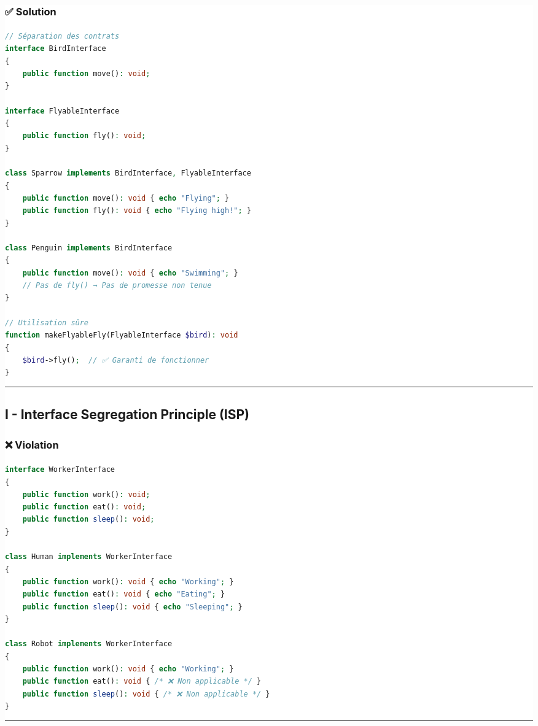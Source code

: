 
### ✅ Solution

```php
// Séparation des contrats
interface BirdInterface
{
    public function move(): void;
}

interface FlyableInterface
{
    public function fly(): void;
}

class Sparrow implements BirdInterface, FlyableInterface
{
    public function move(): void { echo "Flying"; }
    public function fly(): void { echo "Flying high!"; }
}

class Penguin implements BirdInterface
{
    public function move(): void { echo "Swimming"; }
    // Pas de fly() → Pas de promesse non tenue
}

// Utilisation sûre
function makeFlyableFly(FlyableInterface $bird): void
{
    $bird->fly();  // ✅ Garanti de fonctionner
}
```

---

## I - Interface Segregation Principle (ISP)

### ❌ Violation

```php
interface WorkerInterface
{
    public function work(): void;
    public function eat(): void;
    public function sleep(): void;
}

class Human implements WorkerInterface
{
    public function work(): void { echo "Working"; }
    public function eat(): void { echo "Eating"; }
    public function sleep(): void { echo "Sleeping"; }
}

class Robot implements WorkerInterface
{
    public function work(): void { echo "Working"; }
    public function eat(): void { /* ❌ Non applicable */ }
    public function sleep(): void { /* ❌ Non applicable */ }
}
```

---